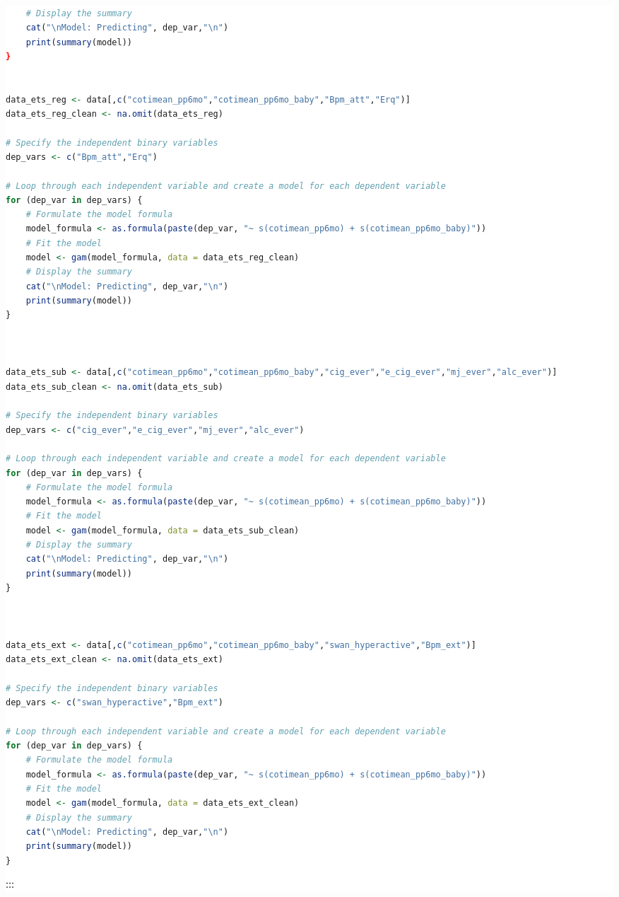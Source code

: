 ```{.r .cell-code}
    # Display the summary
    cat("\nModel: Predicting", dep_var,"\n")
    print(summary(model))
}


data_ets_reg <- data[,c("cotimean_pp6mo","cotimean_pp6mo_baby","Bpm_att","Erq")]
data_ets_reg_clean <- na.omit(data_ets_reg)

# Specify the independent binary variables
dep_vars <- c("Bpm_att","Erq")

# Loop through each independent variable and create a model for each dependent variable
for (dep_var in dep_vars) {
    # Formulate the model formula
    model_formula <- as.formula(paste(dep_var, "~ s(cotimean_pp6mo) + s(cotimean_pp6mo_baby)"))
    # Fit the model
    model <- gam(model_formula, data = data_ets_reg_clean)
    # Display the summary
    cat("\nModel: Predicting", dep_var,"\n")
    print(summary(model))
}



data_ets_sub <- data[,c("cotimean_pp6mo","cotimean_pp6mo_baby","cig_ever","e_cig_ever","mj_ever","alc_ever")]
data_ets_sub_clean <- na.omit(data_ets_sub)

# Specify the independent binary variables
dep_vars <- c("cig_ever","e_cig_ever","mj_ever","alc_ever")

# Loop through each independent variable and create a model for each dependent variable
for (dep_var in dep_vars) {
    # Formulate the model formula
    model_formula <- as.formula(paste(dep_var, "~ s(cotimean_pp6mo) + s(cotimean_pp6mo_baby)"))
    # Fit the model
    model <- gam(model_formula, data = data_ets_sub_clean)
    # Display the summary
    cat("\nModel: Predicting", dep_var,"\n")
    print(summary(model))
}



data_ets_ext <- data[,c("cotimean_pp6mo","cotimean_pp6mo_baby","swan_hyperactive","Bpm_ext")]
data_ets_ext_clean <- na.omit(data_ets_ext)

# Specify the independent binary variables
dep_vars <- c("swan_hyperactive","Bpm_ext")

# Loop through each independent variable and create a model for each dependent variable
for (dep_var in dep_vars) {
    # Formulate the model formula
    model_formula <- as.formula(paste(dep_var, "~ s(cotimean_pp6mo) + s(cotimean_pp6mo_baby)"))
    # Fit the model
    model <- gam(model_formula, data = data_ets_ext_clean)
    # Display the summary
    cat("\nModel: Predicting", dep_var,"\n")
    print(summary(model))
}
```
:::